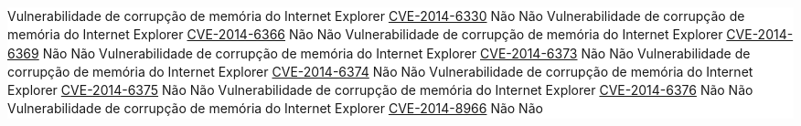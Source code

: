 <tr class="even">
<td style="border:1px solid black;">Vulnerabilidade de corrupção de memória do Internet Explorer</td>
<td style="border:1px solid black;"><a href="http://www.cve.mitre.org/cgi-bin/cvename.cgi?name=cve-2014-6330">CVE-2014-6330</a></td>
<td style="border:1px solid black;">Não</td>
<td style="border:1px solid black;">Não</td>
</tr>
<tr class="odd">
<td style="border:1px solid black;">Vulnerabilidade de corrupção de memória do Internet Explorer</td>
<td style="border:1px solid black;"><a href="http://www.cve.mitre.org/cgi-bin/cvename.cgi?name=cve-2014-6366">CVE-2014-6366</a></td>
<td style="border:1px solid black;">Não</td>
<td style="border:1px solid black;">Não</td>
</tr>
<tr class="even">
<td style="border:1px solid black;">Vulnerabilidade de corrupção de memória do Internet Explorer</td>
<td style="border:1px solid black;"><a href="http://www.cve.mitre.org/cgi-bin/cvename.cgi?name=cve-2014-6369">CVE-2014-6369</a></td>
<td style="border:1px solid black;">Não</td>
<td style="border:1px solid black;">Não</td>
</tr>
<tr class="odd">
<td style="border:1px solid black;">Vulnerabilidade de corrupção de memória do Internet Explorer</td>
<td style="border:1px solid black;"><a href="http://www.cve.mitre.org/cgi-bin/cvename.cgi?name=cve-2014-6373">CVE-2014-6373</a></td>
<td style="border:1px solid black;">Não</td>
<td style="border:1px solid black;">Não</td>
</tr>
<tr class="even">
<td style="border:1px solid black;">Vulnerabilidade de corrupção de memória do Internet Explorer</td>
<td style="border:1px solid black;"><a href="http://www.cve.mitre.org/cgi-bin/cvename.cgi?name=cve-2014-6374">CVE-2014-6374</a></td>
<td style="border:1px solid black;">Não</td>
<td style="border:1px solid black;">Não</td>
</tr>
<tr class="odd">
<td style="border:1px solid black;">Vulnerabilidade de corrupção de memória do Internet Explorer</td>
<td style="border:1px solid black;"><a href="http://www.cve.mitre.org/cgi-bin/cvename.cgi?name=cve-2014-6375">CVE-2014-6375</a></td>
<td style="border:1px solid black;">Não</td>
<td style="border:1px solid black;">Não</td>
</tr>
<tr class="even">
<td style="border:1px solid black;">Vulnerabilidade de corrupção de memória do Internet Explorer</td>
<td style="border:1px solid black;"><a href="http://www.cve.mitre.org/cgi-bin/cvename.cgi?name=cve-2014-6376">CVE-2014-6376</a></td>
<td style="border:1px solid black;">Não</td>
<td style="border:1px solid black;">Não</td>
</tr>
<tr class="odd">
<td style="border:1px solid black;">Vulnerabilidade de corrupção de memória do Internet Explorer</td>
<td style="border:1px solid black;"><a href="http://www.cve.mitre.org/cgi-bin/cvename.cgi?name=cve-2014-8966">CVE-2014-8966</a></td>
<td style="border:1px solid black;">Não</td>
<td style="border:1px solid black;">Não</td>
</tr>